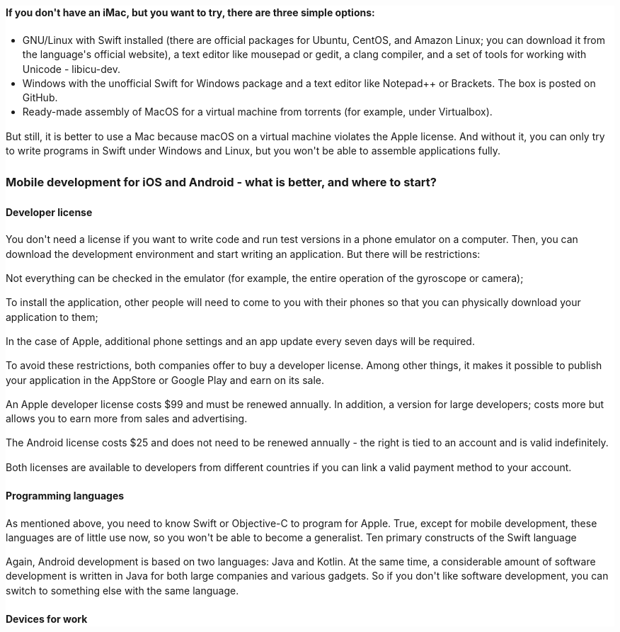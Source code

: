 #### If you don't have an iMac, but you want to try, there are three simple options:

- GNU/Linux with Swift installed (there are official packages for Ubuntu, CentOS, and Amazon Linux; you can download it from the language's official website), a text editor like mousepad or gedit, a clang compiler, and a set of tools for working with Unicode - libicu-dev.
- Windows with the unofficial Swift for Windows package and a text editor like Notepad++ or Brackets. The box is posted on GitHub.
- Ready-made assembly of MacOS for a virtual machine from torrents (for example, under Virtualbox).

But still, it is better to use a Mac because macOS on a virtual machine violates the Apple license. And without it, you can only try to write programs in Swift under Windows and Linux, but you won't be able to assemble applications fully.

### Mobile development for iOS and Android - what is better, and where to start?

#### Developer license

You don't need a license if you want to write code and run test versions in a phone emulator on a computer. Then, you can download the development environment and start writing an application. But there will be restrictions:

Not everything can be checked in the emulator (for example, the entire operation of the gyroscope or camera);

To install the application, other people will need to come to you with their phones so that you can physically download your application to them;

In the case of Apple, additional phone settings and an app update every seven days will be required.

To avoid these restrictions, both companies offer to buy a developer license. Among other things, it makes it possible to publish your application in the AppStore or Google Play and earn on its sale.

An Apple developer license costs $99 and must be renewed annually. In addition, a version for large developers; costs more but allows you to earn more from sales and advertising.

The Android license costs $25 and does not need to be renewed annually - the right is tied to an account and is valid indefinitely.

Both licenses are available to developers from different countries if you can link a valid payment method to your account.

#### Programming languages

As mentioned above, you need to know Swift or Objective-C to program for Apple. True, except for mobile development, these languages ​​are of little use now, so you won't be able to become a generalist. Ten primary constructs of the Swift language

Again, Android development is based on two languages: Java and Kotlin. At the same time, a considerable amount of software development is written in Java for both large companies and various gadgets. So if you don't like software development, you can switch to something else with the same language.

#### Devices for work

